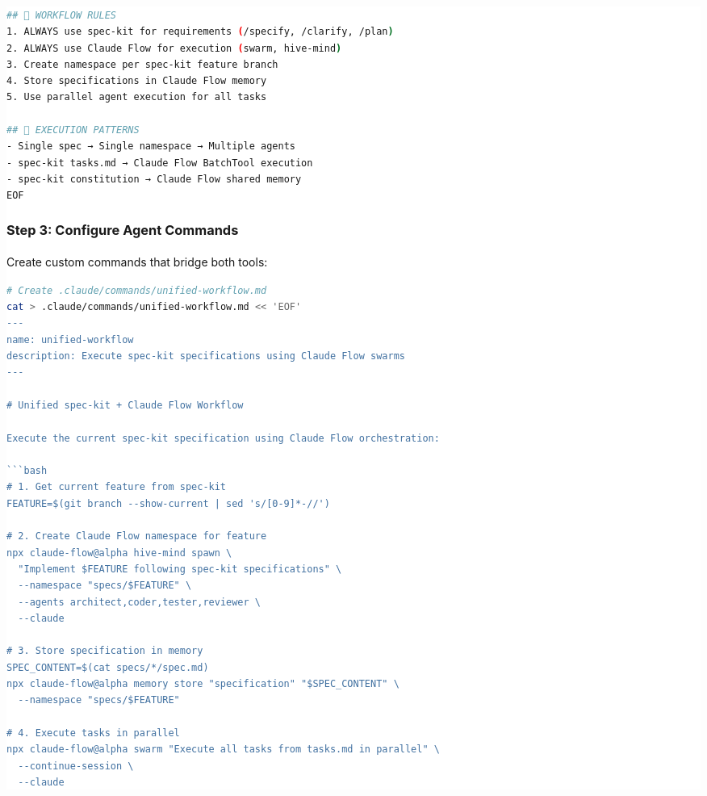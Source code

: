 ```bash
## 🧠 WORKFLOW RULES
1. ALWAYS use spec-kit for requirements (/specify, /clarify, /plan)
2. ALWAYS use Claude Flow for execution (swarm, hive-mind)
3. Create namespace per spec-kit feature branch
4. Store specifications in Claude Flow memory
5. Use parallel agent execution for all tasks

## 🔧 EXECUTION PATTERNS
- Single spec → Single namespace → Multiple agents
- spec-kit tasks.md → Claude Flow BatchTool execution
- spec-kit constitution → Claude Flow shared memory
EOF
```

### Step 3: Configure Agent Commands

Create custom commands that bridge both tools:

````bash
# Create .claude/commands/unified-workflow.md
cat > .claude/commands/unified-workflow.md << 'EOF'
---
name: unified-workflow
description: Execute spec-kit specifications using Claude Flow swarms
---

# Unified spec-kit + Claude Flow Workflow

Execute the current spec-kit specification using Claude Flow orchestration:

```bash
# 1. Get current feature from spec-kit
FEATURE=$(git branch --show-current | sed 's/[0-9]*-//')

# 2. Create Claude Flow namespace for feature
npx claude-flow@alpha hive-mind spawn \
  "Implement $FEATURE following spec-kit specifications" \
  --namespace "specs/$FEATURE" \
  --agents architect,coder,tester,reviewer \
  --claude

# 3. Store specification in memory
SPEC_CONTENT=$(cat specs/*/spec.md)
npx claude-flow@alpha memory store "specification" "$SPEC_CONTENT" \
  --namespace "specs/$FEATURE"

# 4. Execute tasks in parallel
npx claude-flow@alpha swarm "Execute all tasks from tasks.md in parallel" \
  --continue-session \
  --claude
````
